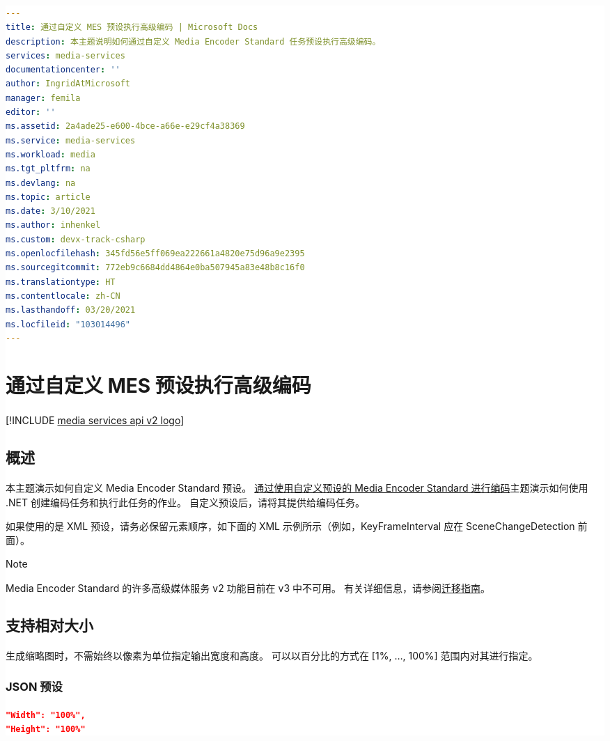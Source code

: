 ```yaml
---
title: 通过自定义 MES 预设执行高级编码 | Microsoft Docs
description: 本主题说明如何通过自定义 Media Encoder Standard 任务预设执行高级编码。
services: media-services
documentationcenter: ''
author: IngridAtMicrosoft
manager: femila
editor: ''
ms.assetid: 2a4ade25-e600-4bce-a66e-e29cf4a38369
ms.service: media-services
ms.workload: media
ms.tgt_pltfrm: na
ms.devlang: na
ms.topic: article
ms.date: 3/10/2021
ms.author: inhenkel
ms.custom: devx-track-csharp
ms.openlocfilehash: 345fd56e5ff069ea222661a4820e75d96a9e2395
ms.sourcegitcommit: 772eb9c6684dd4864e0ba507945a83e48b8c16f0
ms.translationtype: HT
ms.contentlocale: zh-CN
ms.lasthandoff: 03/20/2021
ms.locfileid: "103014496"
---
```

# <a name="perform-advanced-encoding-by-customizing-mes-presets"></a>通过自定义 MES 预设执行高级编码

[!INCLUDE [media services api v2 logo](./includes/v2-hr.md)]

## <a name="overview"></a>概述

本主题演示如何自定义 Media Encoder Standard 预设。 [通过使用自定义预设的 Media Encoder Standard 进行编码](media-services-custom-mes-presets-with-dotnet.md)主题演示如何使用 .NET 创建编码任务和执行此任务的作业。 自定义预设后，请将其提供给编码任务。 

如果使用的是 XML 预设，请务必保留元素顺序，如下面的 XML 示例所示（例如，KeyFrameInterval 应在 SceneChangeDetection 前面）。

> [!NOTE] 
> Media Encoder Standard 的许多高级媒体服务 v2 功能目前在 v3 中不可用。 有关详细信息，请参阅[迁移指南](../latest/migrate-v-2-v-3-migration-introduction.md)。

## <a name="support-for-relative-sizes"></a>支持相对大小

生成缩略图时，不需始终以像素为单位指定输出宽度和高度。 可以以百分比的方式在 [1%, …, 100%] 范围内对其进行指定。

### <a name="json-preset"></a>JSON 预设

```json
"Width": "100%",
"Height": "100%"
```
